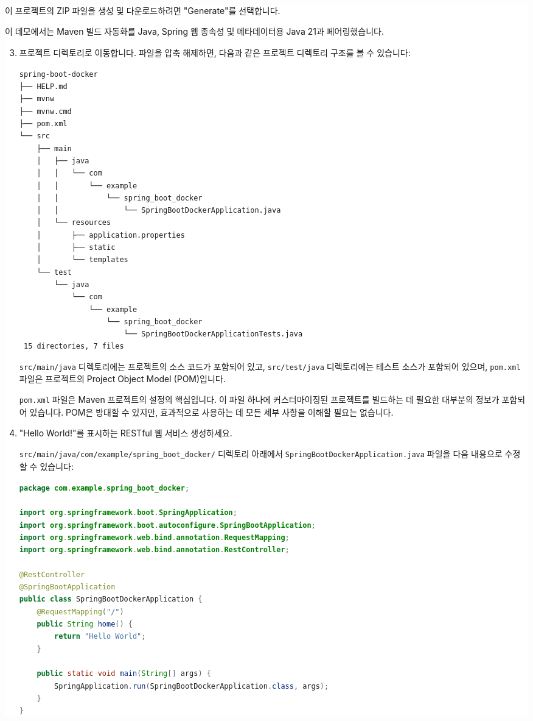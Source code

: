    이 프로젝트의 ZIP 파일을 생성 및 다운로드하려면 "Generate"를 선택합니다.

   이 데모에서는 Maven 빌드 자동화를 Java, Spring 웹 종속성 및 메타데이터용 Java 21과 페어링했습니다.

3. 프로젝트 디렉토리로 이동합니다. 파일을 압축 해제하면, 다음과 같은 프로젝트 디렉토리 구조를 볼 수 있습니다:

   ```
   spring-boot-docker
   ├── HELP.md
   ├── mvnw
   ├── mvnw.cmd
   ├── pom.xml
   └── src
       ├── main
       │   ├── java
       │   │   └── com
       │   │       └── example
       │   │           └── spring_boot_docker
       │   │               └── SpringBootDockerApplication.java
       │   └── resources
       │       ├── application.properties
       │       ├── static
       │       └── templates
       └── test
           └── java
               └── com
                   └── example
                       └── spring_boot_docker
                           └── SpringBootDockerApplicationTests.java
    15 directories, 7 files
   ```

   `src/main/java` 디렉토리에는 프로젝트의 소스 코드가 포함되어 있고, `src/test/java` 디렉토리에는 테스트 소스가 포함되어 있으며, `pom.xml` 파일은 프로젝트의 Project Object Model (POM)입니다.

   `pom.xml` 파일은 Maven 프로젝트의 설정의 핵심입니다. 이 파일 하나에 커스터마이징된 프로젝트를 빌드하는 데 필요한 대부분의 정보가 포함되어 있습니다. POM은 방대할 수 있지만, 효과적으로 사용하는 데 모든 세부 사항을 이해할 필요는 없습니다.

4. "Hello World!"를 표시하는 RESTful 웹 서비스 생성하세요.

   `src/main/java/com/example/spring_boot_docker/` 디렉토리 아래에서 `SpringBootDockerApplication.java` 파일을 다음 내용으로 수정할 수 있습니다:

   ```java
   package com.example.spring_boot_docker;

   import org.springframework.boot.SpringApplication;
   import org.springframework.boot.autoconfigure.SpringBootApplication;
   import org.springframework.web.bind.annotation.RequestMapping;
   import org.springframework.web.bind.annotation.RestController;

   @RestController
   @SpringBootApplication
   public class SpringBootDockerApplication {
       @RequestMapping("/")
       public String home() {
           return "Hello World";
       }

       public static void main(String[] args) {
           SpringApplication.run(SpringBootDockerApplication.class, args);
       }
   }
   ```
